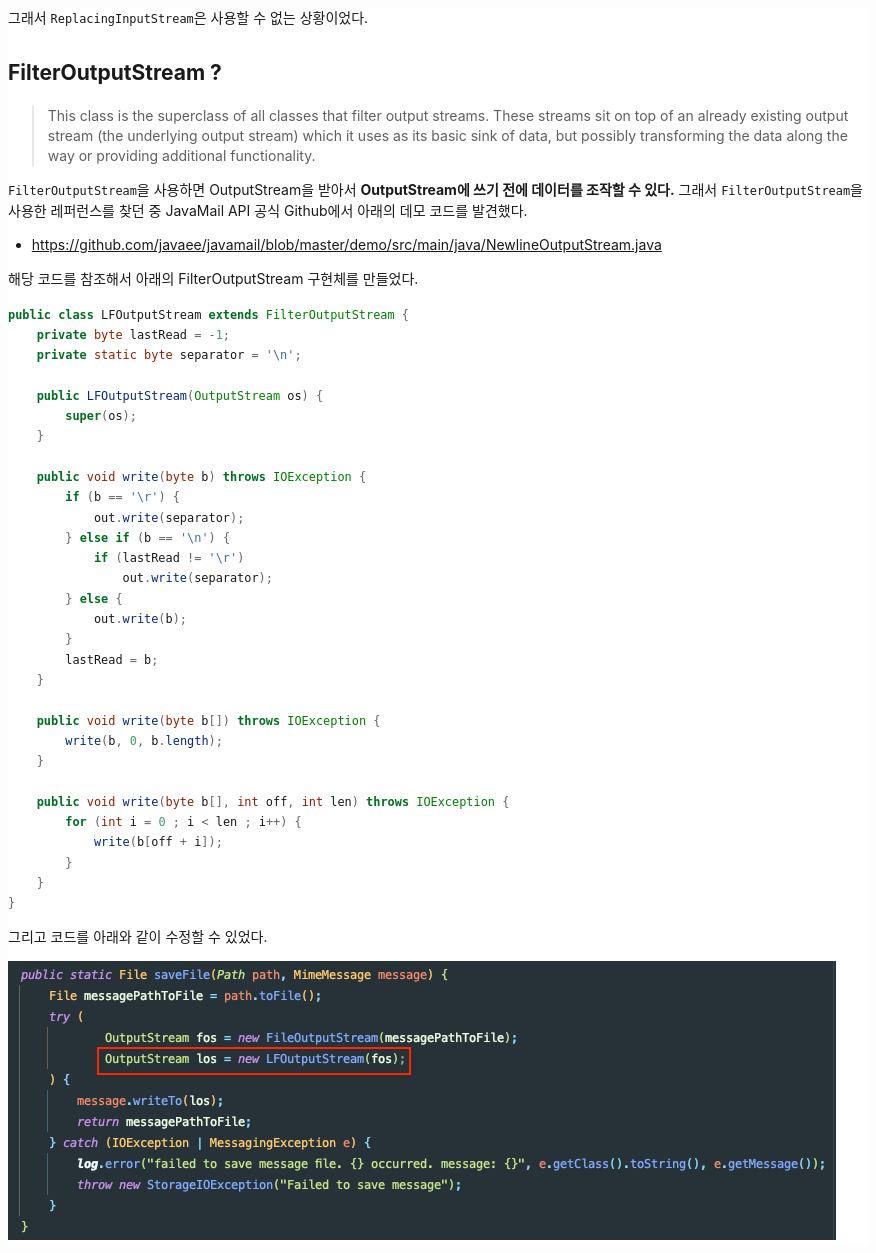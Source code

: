 그래서 `ReplacingInputStream`은 사용할 수 없는 상황이었다.

## FilterOutputStream ?

>This class is the superclass of all classes that filter output streams. These streams sit on top of an already existing output stream (the underlying output stream) which it uses as its basic sink of data, but possibly transforming the data along the way or providing additional functionality.

`FilterOutputStream`을 사용하면 OutputStream을 받아서 **OutputStream에 쓰기 전에 데이터를 조작할 수 있다.** 그래서 `FilterOutputStream`을 사용한 레퍼런스를 찾던 중 JavaMail API 공식 Github에서 아래의 데모 코드를 발견했다.
- https://github.com/javaee/javamail/blob/master/demo/src/main/java/NewlineOutputStream.java

해당 코드를 참조해서 아래의 FilterOutputStream 구현체를 만들었다.

```java
public class LFOutputStream extends FilterOutputStream {
    private byte lastRead = -1;
    private static byte separator = '\n';

    public LFOutputStream(OutputStream os) {
        super(os);
    }

    public void write(byte b) throws IOException {
        if (b == '\r') {
            out.write(separator);
        } else if (b == '\n') {
            if (lastRead != '\r')
                out.write(separator);
        } else {
            out.write(b);
        }
        lastRead = b;
    }

    public void write(byte b[]) throws IOException {
        write(b, 0, b.length);
    }

    public void write(byte b[], int off, int len) throws IOException {
        for (int i = 0 ; i < len ; i++) {
            write(b[off + i]);
        }
    }
}
```

그리고 코드를 아래와 같이 수정할 수 있었다.

![img_9.png](images/img_9.png)
